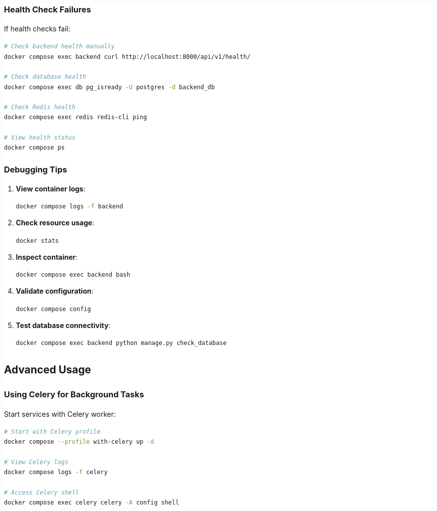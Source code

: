 ### Health Check Failures

If health checks fail:

```bash
# Check backend health manually
docker compose exec backend curl http://localhost:8000/api/v1/health/

# Check database health
docker compose exec db pg_isready -U postgres -d backend_db

# Check Redis health
docker compose exec redis redis-cli ping

# View health status
docker compose ps
```

### Debugging Tips

1. **View container logs**:
   ```bash
   docker compose logs -f backend
   ```

2. **Check resource usage**:
   ```bash
   docker stats
   ```

3. **Inspect container**:
   ```bash
   docker compose exec backend bash
   ```

4. **Validate configuration**:
   ```bash
   docker compose config
   ```

5. **Test database connectivity**:
   ```bash
   docker compose exec backend python manage.py check_database
   ```

## Advanced Usage

### Using Celery for Background Tasks

Start services with Celery worker:

```bash
# Start with Celery profile
docker compose --profile with-celery up -d

# View Celery logs
docker compose logs -f celery

# Access Celery shell
docker compose exec celery celery -A config shell
```
